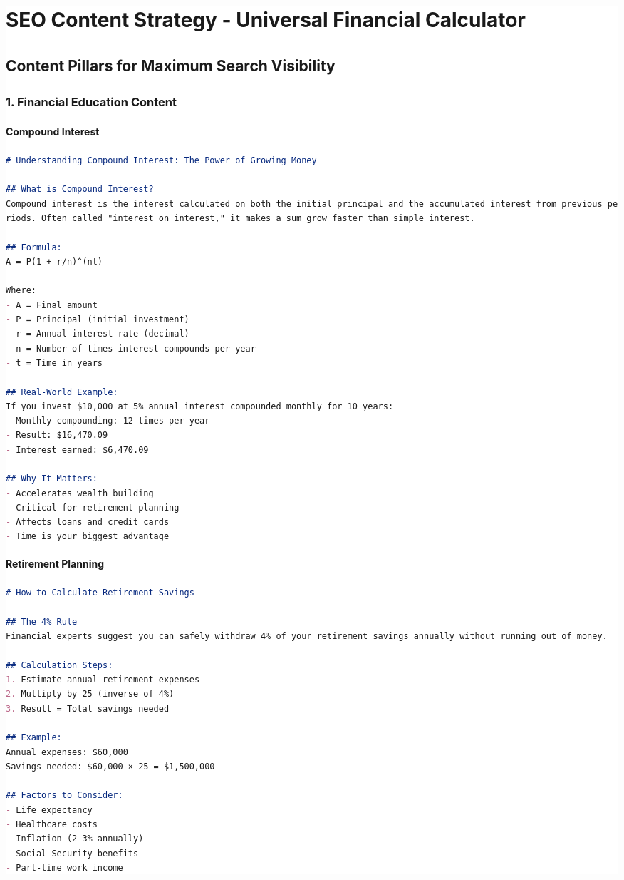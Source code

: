 # SEO Content Strategy - Universal Financial Calculator

## Content Pillars for Maximum Search Visibility

### 1. Financial Education Content

#### Compound Interest
```markdown
# Understanding Compound Interest: The Power of Growing Money

## What is Compound Interest?
Compound interest is the interest calculated on both the initial principal and the accumulated interest from previous periods. Often called "interest on interest," it makes a sum grow faster than simple interest.

## Formula:
A = P(1 + r/n)^(nt)

Where:
- A = Final amount
- P = Principal (initial investment)
- r = Annual interest rate (decimal)
- n = Number of times interest compounds per year
- t = Time in years

## Real-World Example:
If you invest $10,000 at 5% annual interest compounded monthly for 10 years:
- Monthly compounding: 12 times per year
- Result: $16,470.09
- Interest earned: $6,470.09

## Why It Matters:
- Accelerates wealth building
- Critical for retirement planning
- Affects loans and credit cards
- Time is your biggest advantage
```

#### Retirement Planning
```markdown
# How to Calculate Retirement Savings

## The 4% Rule
Financial experts suggest you can safely withdraw 4% of your retirement savings annually without running out of money.

## Calculation Steps:
1. Estimate annual retirement expenses
2. Multiply by 25 (inverse of 4%)
3. Result = Total savings needed

## Example:
Annual expenses: $60,000
Savings needed: $60,000 × 25 = $1,500,000

## Factors to Consider:
- Life expectancy
- Healthcare costs
- Inflation (2-3% annually)
- Social Security benefits
- Part-time work income
```